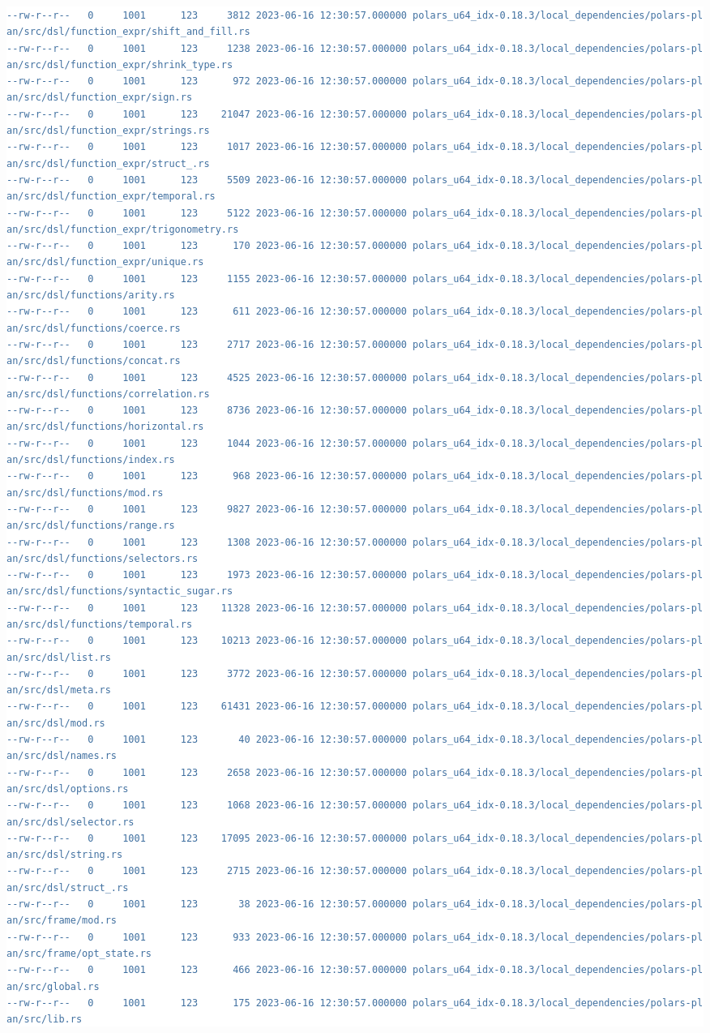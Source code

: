 ```diff
--rw-r--r--   0     1001      123     3812 2023-06-16 12:30:57.000000 polars_u64_idx-0.18.3/local_dependencies/polars-plan/src/dsl/function_expr/shift_and_fill.rs
--rw-r--r--   0     1001      123     1238 2023-06-16 12:30:57.000000 polars_u64_idx-0.18.3/local_dependencies/polars-plan/src/dsl/function_expr/shrink_type.rs
--rw-r--r--   0     1001      123      972 2023-06-16 12:30:57.000000 polars_u64_idx-0.18.3/local_dependencies/polars-plan/src/dsl/function_expr/sign.rs
--rw-r--r--   0     1001      123    21047 2023-06-16 12:30:57.000000 polars_u64_idx-0.18.3/local_dependencies/polars-plan/src/dsl/function_expr/strings.rs
--rw-r--r--   0     1001      123     1017 2023-06-16 12:30:57.000000 polars_u64_idx-0.18.3/local_dependencies/polars-plan/src/dsl/function_expr/struct_.rs
--rw-r--r--   0     1001      123     5509 2023-06-16 12:30:57.000000 polars_u64_idx-0.18.3/local_dependencies/polars-plan/src/dsl/function_expr/temporal.rs
--rw-r--r--   0     1001      123     5122 2023-06-16 12:30:57.000000 polars_u64_idx-0.18.3/local_dependencies/polars-plan/src/dsl/function_expr/trigonometry.rs
--rw-r--r--   0     1001      123      170 2023-06-16 12:30:57.000000 polars_u64_idx-0.18.3/local_dependencies/polars-plan/src/dsl/function_expr/unique.rs
--rw-r--r--   0     1001      123     1155 2023-06-16 12:30:57.000000 polars_u64_idx-0.18.3/local_dependencies/polars-plan/src/dsl/functions/arity.rs
--rw-r--r--   0     1001      123      611 2023-06-16 12:30:57.000000 polars_u64_idx-0.18.3/local_dependencies/polars-plan/src/dsl/functions/coerce.rs
--rw-r--r--   0     1001      123     2717 2023-06-16 12:30:57.000000 polars_u64_idx-0.18.3/local_dependencies/polars-plan/src/dsl/functions/concat.rs
--rw-r--r--   0     1001      123     4525 2023-06-16 12:30:57.000000 polars_u64_idx-0.18.3/local_dependencies/polars-plan/src/dsl/functions/correlation.rs
--rw-r--r--   0     1001      123     8736 2023-06-16 12:30:57.000000 polars_u64_idx-0.18.3/local_dependencies/polars-plan/src/dsl/functions/horizontal.rs
--rw-r--r--   0     1001      123     1044 2023-06-16 12:30:57.000000 polars_u64_idx-0.18.3/local_dependencies/polars-plan/src/dsl/functions/index.rs
--rw-r--r--   0     1001      123      968 2023-06-16 12:30:57.000000 polars_u64_idx-0.18.3/local_dependencies/polars-plan/src/dsl/functions/mod.rs
--rw-r--r--   0     1001      123     9827 2023-06-16 12:30:57.000000 polars_u64_idx-0.18.3/local_dependencies/polars-plan/src/dsl/functions/range.rs
--rw-r--r--   0     1001      123     1308 2023-06-16 12:30:57.000000 polars_u64_idx-0.18.3/local_dependencies/polars-plan/src/dsl/functions/selectors.rs
--rw-r--r--   0     1001      123     1973 2023-06-16 12:30:57.000000 polars_u64_idx-0.18.3/local_dependencies/polars-plan/src/dsl/functions/syntactic_sugar.rs
--rw-r--r--   0     1001      123    11328 2023-06-16 12:30:57.000000 polars_u64_idx-0.18.3/local_dependencies/polars-plan/src/dsl/functions/temporal.rs
--rw-r--r--   0     1001      123    10213 2023-06-16 12:30:57.000000 polars_u64_idx-0.18.3/local_dependencies/polars-plan/src/dsl/list.rs
--rw-r--r--   0     1001      123     3772 2023-06-16 12:30:57.000000 polars_u64_idx-0.18.3/local_dependencies/polars-plan/src/dsl/meta.rs
--rw-r--r--   0     1001      123    61431 2023-06-16 12:30:57.000000 polars_u64_idx-0.18.3/local_dependencies/polars-plan/src/dsl/mod.rs
--rw-r--r--   0     1001      123       40 2023-06-16 12:30:57.000000 polars_u64_idx-0.18.3/local_dependencies/polars-plan/src/dsl/names.rs
--rw-r--r--   0     1001      123     2658 2023-06-16 12:30:57.000000 polars_u64_idx-0.18.3/local_dependencies/polars-plan/src/dsl/options.rs
--rw-r--r--   0     1001      123     1068 2023-06-16 12:30:57.000000 polars_u64_idx-0.18.3/local_dependencies/polars-plan/src/dsl/selector.rs
--rw-r--r--   0     1001      123    17095 2023-06-16 12:30:57.000000 polars_u64_idx-0.18.3/local_dependencies/polars-plan/src/dsl/string.rs
--rw-r--r--   0     1001      123     2715 2023-06-16 12:30:57.000000 polars_u64_idx-0.18.3/local_dependencies/polars-plan/src/dsl/struct_.rs
--rw-r--r--   0     1001      123       38 2023-06-16 12:30:57.000000 polars_u64_idx-0.18.3/local_dependencies/polars-plan/src/frame/mod.rs
--rw-r--r--   0     1001      123      933 2023-06-16 12:30:57.000000 polars_u64_idx-0.18.3/local_dependencies/polars-plan/src/frame/opt_state.rs
--rw-r--r--   0     1001      123      466 2023-06-16 12:30:57.000000 polars_u64_idx-0.18.3/local_dependencies/polars-plan/src/global.rs
--rw-r--r--   0     1001      123      175 2023-06-16 12:30:57.000000 polars_u64_idx-0.18.3/local_dependencies/polars-plan/src/lib.rs
```